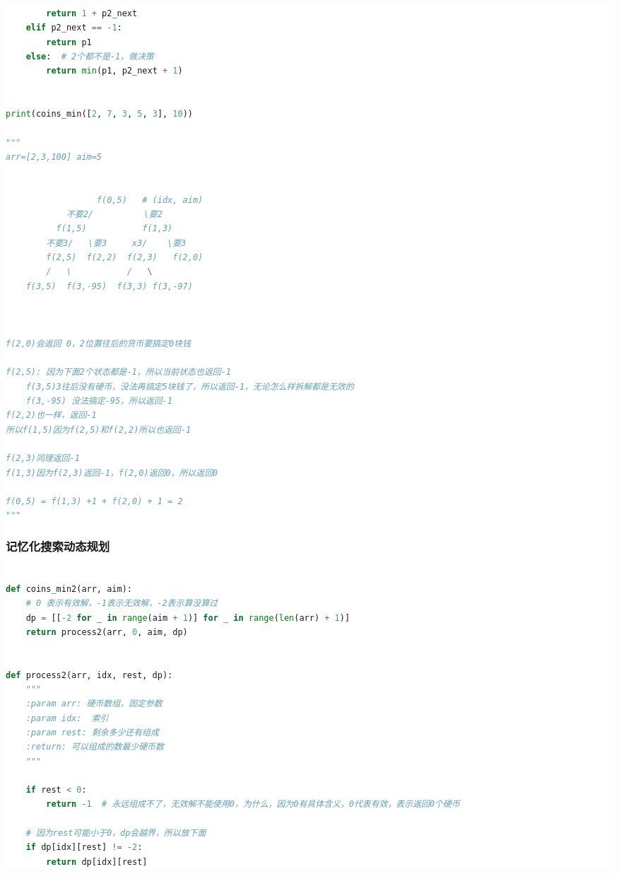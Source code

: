 ```python
        return 1 + p2_next
    elif p2_next == -1:
        return p1
    else:  # 2个都不是-1，做决策
        return min(p1, p2_next + 1)


print(coins_min([2, 7, 3, 5, 3], 10))

"""
arr=[2,3,100] aim=5


                  f(0,5)   # (idx, aim)
            不要2/          \要2
          f(1,5)           f(1,3)
        不要3/   \要3     x3/    \要3
        f(2,5)  f(2,2)  f(2,3)   f(2,0)
        /   \           /   \
    f(3,5)  f(3,-95)  f(3,3) f(3,-97)



f(2,0)会返回 0，2位置往后的货币要搞定0块钱

f(2,5): 因为下面2个状态都是-1，所以当前状态也返回-1
    f(3,5)3往后没有硬币，没法再搞定5块钱了，所以返回-1，无论怎么样拆解都是无效的
    f(3,-95) 没法搞定-95，所以返回-1
f(2,2)也一样，返回-1
所以f(1,5)因为f(2,5)和f(2,2)所以也返回-1

f(2,3)同理返回-1
f(1,3)因为f(2,3)返回-1，f(2,0)返回0，所以返回0

f(0,5) = f(1,3) +1 + f(2,0) + 1 = 2
"""
```

### 记忆化搜索动态规划

```python

def coins_min2(arr, aim):
    # 0 表示有效解，-1表示无效解，-2表示算没算过
    dp = [[-2 for _ in range(aim + 1)] for _ in range(len(arr) + 1)]
    return process2(arr, 0, aim, dp)


def process2(arr, idx, rest, dp):
    """
    :param arr: 硬币数组，固定参数
    :param idx:  索引
    :param rest: 剩余多少还有组成
    :return: 可以组成的数最少硬币数
    """

    if rest < 0:
        return -1  # 永远组成不了，无效解不能使用0，为什么，因为0有具体含义，0代表有效，表示返回0个硬币

    # 因为rest可能小于0，dp会越界，所以放下面
    if dp[idx][rest] != -2:
        return dp[idx][rest]

```